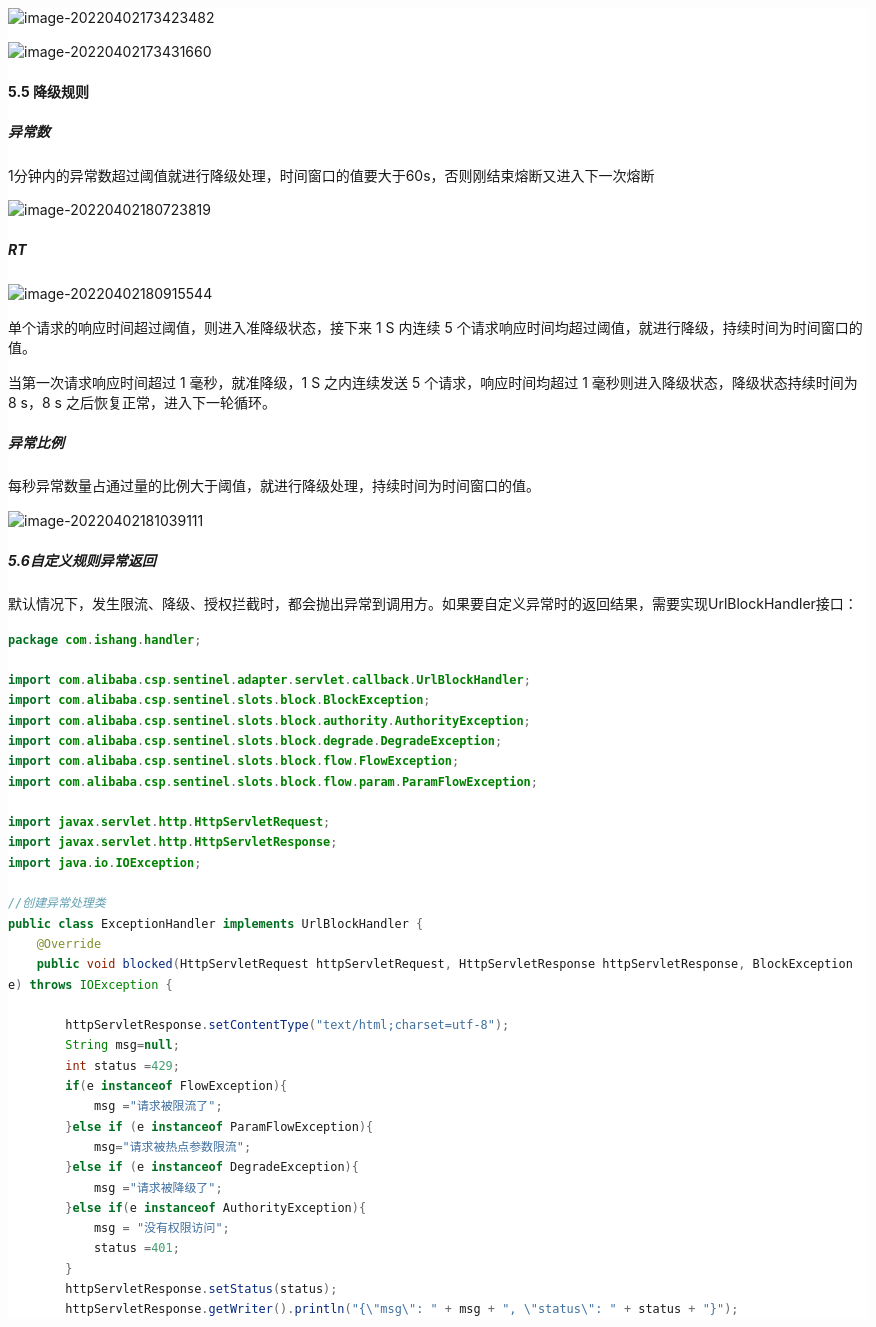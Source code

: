 ![image-20220402173423482](C:\Users\DELL\AppData\Roaming\Typora\typora-user-images\image-20220402173423482.png)

![image-20220402173431660](C:\Users\DELL\AppData\Roaming\Typora\typora-user-images\image-20220402173431660.png)

#### 5.5 降级规则

##### 异常数

1分钟内的异常数超过阈值就进行降级处理，时间窗口的值要大于60s，否则刚结束熔断又进入下一次熔断

![image-20220402180723819](C:\Users\DELL\AppData\Roaming\Typora\typora-user-images\image-20220402180723819.png)

##### RT

![image-20220402180915544](C:\Users\DELL\AppData\Roaming\Typora\typora-user-images\image-20220402180915544.png)

单个请求的响应时间超过阈值，则进入准降级状态，接下来 1 S 内连续 5 个请求响应时间均超过阈值，就进行降级，持续时间为时间窗口的值。

当第一次请求响应时间超过 1 毫秒，就准降级，1 S 之内连续发送 5 个请求，响应时间均超过 1 毫秒则进入降级状态，降级状态持续时间为 8 s，8 s 之后恢复正常，进入下一轮循环。

##### 异常比例

每秒异常数量占通过量的比例大于阈值，就进行降级处理，持续时间为时间窗口的值。

![image-20220402181039111](C:\Users\DELL\AppData\Roaming\Typora\typora-user-images\image-20220402181039111.png)

##### 5.6自定义规则异常返回

默认情况下，发生限流、降级、授权拦截时，都会抛出异常到调用方。如果要自定义异常时的返回结果，需要实现UrlBlockHandler接口：

```java
package com.ishang.handler;

import com.alibaba.csp.sentinel.adapter.servlet.callback.UrlBlockHandler;
import com.alibaba.csp.sentinel.slots.block.BlockException;
import com.alibaba.csp.sentinel.slots.block.authority.AuthorityException;
import com.alibaba.csp.sentinel.slots.block.degrade.DegradeException;
import com.alibaba.csp.sentinel.slots.block.flow.FlowException;
import com.alibaba.csp.sentinel.slots.block.flow.param.ParamFlowException;

import javax.servlet.http.HttpServletRequest;
import javax.servlet.http.HttpServletResponse;
import java.io.IOException;

//创建异常处理类
public class ExceptionHandler implements UrlBlockHandler {
    @Override
    public void blocked(HttpServletRequest httpServletRequest, HttpServletResponse httpServletResponse, BlockException e) throws IOException {

        httpServletResponse.setContentType("text/html;charset=utf-8");
        String msg=null;
        int status =429;
        if(e instanceof FlowException){
            msg ="请求被限流了";
        }else if (e instanceof ParamFlowException){
            msg="请求被热点参数限流";
        }else if (e instanceof DegradeException){
            msg ="请求被降级了";
        }else if(e instanceof AuthorityException){
            msg = "没有权限访问";
            status =401;
        }
        httpServletResponse.setStatus(status);
        httpServletResponse.getWriter().println("{\"msg\": " + msg + ", \"status\": " + status + "}");
```